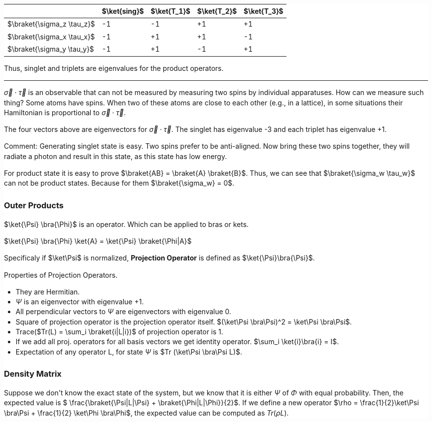 

|                            | $\ket{sing}$ | $\ket{T_1}$ | $\ket{T_2}$ | $\ket{T_3}$ |
|----------------------------|--------------|-------------|-------------|-------------|
| $\braket{\sigma_z \tau_z}$ | -1         | -1        | +1        | +1        |
| $\braket{\sigma_x \tau_x}$ | -1         | +1        | +1        | -1        |
| $\braket{\sigma_y \tau_y}$ | -1         | +1        | -1        | +1        |

Thus, singlet and triplets are eigenvalues for the product operators.

--- 

$\vec{\sigma} \cdot \vec{\tau}$ is an observable that can not be measured by measuring two spins by individual apparatuses. How can we measure such thing? Some atoms have spins. When two of these atoms are close to each other (e.g., in a lattice), in some situations their Hamiltonian is proportional to $\vec{\sigma} \cdot \vec{\tau}$.

The four vectors above are eigenvectors for $\vec{\sigma} \cdot \vec{\tau}$. The singlet has eigenvalue -3 and each triplet has eigenvalue +1.


Comment: Generating singlet state is easy. Two spins prefer to be anti-aligned. Now bring these two spins together, they will radiate a photon and result in this state, as this state has low energy.

For product state it is easy to prove $\braket{AB} = \braket{A} \braket{B}$. Thus, we can see that $\braket{\sigma_w \tau_w}$ can not be product states. Because for them $\braket{\sigma_w} = 0$.



### Outer Products

$\ket{\Psi} \bra{\Phi}$ is an operator. Which can be applied to bras or kets.

$\ket{\Psi} \bra{\Phi} \ket{A} = \ket{\Psi} \braket{\Phi|A}$

Specificaly if $\ket\Psi$ is normalized, **Projection Operator** is defined as $\ket{\Psi}\bra{\Psi}$.

Properties of Projection Operators.
- They are Hermitian.
- $\Psi$ is an eigenvector with eigenvalue +1.
- All perpendicular vectors to $\Psi$ are eigenvectors with eigenvalue 0.
- Square of projection operator is the projection operator itself. $(\ket\Psi \bra\Psi)^2 = \ket\Psi \bra\Psi$.
- Trace($Tr(L) = \sum_i \braket{i|L|i})$ of projection operator is 1.
- If we add all proj. operators for all basis vectors we get identity operator. $\sum_i \ket{i}\bra{i} = I$.
- Expectation of any operator L, for state $\Psi$ is $Tr (\ket\Psi \bra\Psi L)$.


### Density Matrix

Suppose we don't know the exact state of the system, but we know that it is either $\Psi$ of $\Phi$ with equal probability. Then, the expected value is $ \frac{\braket{\Psi|L|\Psi} + \braket{\Phi|L|\Phi}}{2}$. If we define a new operator $\rho = \frac{1}{2}\ket\Psi \bra\Psi + \frac{1}{2} \ket\Phi \bra\Phi$, the expected value can be computed as $Tr (\rho L)$.
